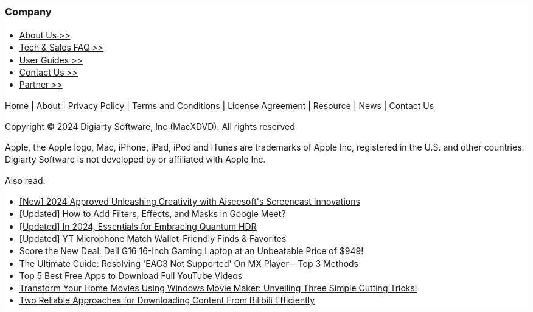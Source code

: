 ### Company

* [About Us >>](https://tools.techidaily.com/macxdvd/products/)
* [Tech & Sales FAQ >>](https://tools.techidaily.com/macxdvd/products/)
* [User Guides >>](https://tools.techidaily.com/macxdvd/products/)
* [Contact Us >>](https://tools.techidaily.com/macxdvd/products/)
* [Partner >>](https://tools.techidaily.com/macxdvd/products/)

[Home](https://tools.techidaily.com/macxdvd/products/) | [About](https://tools.techidaily.com/macxdvd/products/) | [Privacy Policy](https://tools.techidaily.com/macxdvd/products/) | [Terms and Conditions](https://tools.techidaily.com/macxdvd/products/) | [License Agreement](https://tools.techidaily.com/macxdvd/products/) | [Resource](https://tools.techidaily.com/macxdvd/products/) | [News](https://tools.techidaily.com/macxdvd/products/) | [Contact Us](https://tools.techidaily.com/macxdvd/products/)

Copyright © 2024 Digiarty Software, Inc (MacXDVD). All rights reserved

Apple, the Apple logo, Mac, iPhone, iPad, iPod and iTunes are trademarks of Apple Inc, registered in the U.S. and other countries.  
Digiarty Software is not developed by or affiliated with Apple Inc.

<ins class="adsbygoogle"
     style="display:block"
     data-ad-format="autorelaxed"
     data-ad-client="ca-pub-7571918770474297"
     data-ad-slot="1223367746"></ins>

<ins class="adsbygoogle"
     style="display:block"
     data-ad-client="ca-pub-7571918770474297"
     data-ad-slot="8358498916"
     data-ad-format="auto"
     data-full-width-responsive="true"></ins>

<span class="atpl-alsoreadstyle">Also read:</span>
<div><ul>
<li><a href="https://video-screen-grab.techidaily.com/new-2024-approved-unleashing-creativity-with-aiseesofts-screencast-innovations/"><u>[New] 2024 Approved Unleashing Creativity with Aiseesoft's Screencast Innovations</u></a></li>
<li><a href="https://screen-activity-recording.techidaily.com/updated-how-to-add-filters-effects-and-masks-in-google-meet/"><u>[Updated] How to Add Filters, Effects, and Masks in Google Meet?</u></a></li>
<li><a href="https://vp-tips.techidaily.com/updated-in-2024-essentials-for-embracing-quantum-hdr/"><u>[Updated] In 2024, Essentials for Embracing Quantum HDR</u></a></li>
<li><a href="https://facebook-video-footage.techidaily.com/updated-yt-microphone-match-wallet-friendly-finds-and-favorites/"><u>[Updated] YT Microphone Match Wallet-Friendly Finds & Favorites</u></a></li>
<li><a href="https://hardware-help.techidaily.com/score-the-new-deal-dell-g16-16-inch-gaming-laptop-at-an-unbeatable-price-of-949/"><u>Score the New Deal: Dell G16 16-Inch Gaming Laptop at an Unbeatable Price of $949!</u></a></li>
<li><a href="https://solve-help.techidaily.com/the-ultimate-guide-resolving-eac3-not-supported-on-mx-player-top-3-methods/"><u>The Ultimate Guide: Resolving 'EAC3 Not Supported' On MX Player – Top 3 Methods</u></a></li>
<li><a href="https://solve-help.techidaily.com/top-5-best-free-apps-to-download-full-youtube-videos/"><u>Top 5 Best Free Apps to Download Full YouTube Videos</u></a></li>
<li><a href="https://solve-help.techidaily.com/transform-your-home-movies-using-windows-movie-maker-unveiling-three-simple-cutting-tricks/"><u>Transform Your Home Movies Using Windows Movie Maker: Unveiling Three Simple Cutting Tricks!</u></a></li>
<li><a href="https://solve-help.techidaily.com/two-reliable-approaches-for-downloading-content-from-bilibili-efficiently/"><u>Two Reliable Approaches for Downloading Content From Bilibili Efficiently</u></a></li>
</ul></div>

